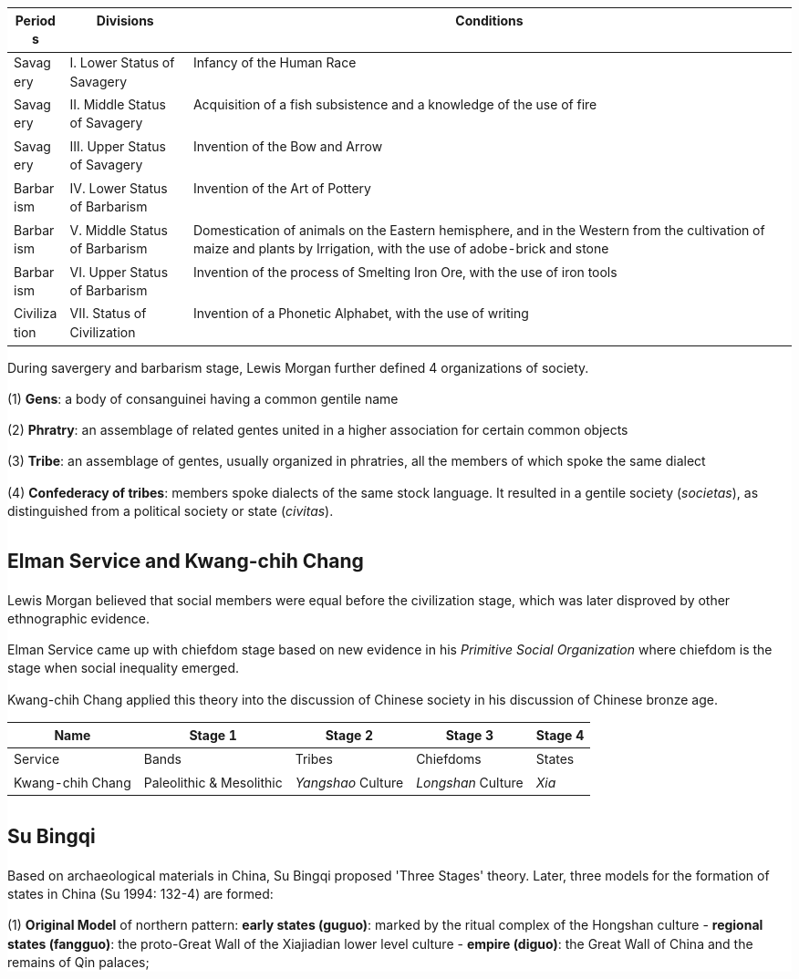 | Periods | Divisions |Conditions|
|---------|---------|---------|
|Savagery |I. Lower Status of Savagery|	 Infancy of the Human Race |
|Savagery |II. Middle Status of Savagery|	Acquisition of a fish subsistence and a knowledge of the use of fire|
|Savagery |III. Upper Status of Savagery|	Invention of the Bow and Arrow|
|Barbarism |IV. Lower Status of Barbarism|	Invention of the Art of Pottery|
|Barbarism| V. Middle Status of Barbarism|	Domestication of animals on the Eastern hemisphere, and in the Western from the cultivation of maize and plants by Irrigation, with the use of adobe-brick and stone|
|Barbarism |VI. Upper Status of Barbarism|	Invention of the process of Smelting Iron Ore, with the use of iron tools|
|Civilization| VII. Status of Civilization|	Invention of a Phonetic Alphabet, with the use of writing|

During savergery and barbarism stage, Lewis Morgan further defined 4 organizations of society.

(1) **Gens**: a body of consanguinei having a common gentile name
  
(2) **Phratry**: an assemblage of related gentes united in a higher association for certain common objects
  
(3) **Tribe**: an assemblage of gentes, usually organized in phratries, all the members of which spoke the same dialect
  
(4) **Confederacy of tribes**: members spoke dialects of the same stock language. It resulted in a gentile society (*societas*), as distinguished from a political society or state (*civitas*). 

## Elman Service and Kwang-chih Chang 

Lewis Morgan believed that social members were equal before the civilization stage, which was later disproved by other ethnographic evidence. 

Elman Service came up with chiefdom stage based on new evidence in his *Primitive Social Organization* where chiefdom is the stage when social inequality emerged.
  
  
Kwang-chih Chang applied this theory into the discussion of Chinese society in his discussion of Chinese bronze age.

| Name | Stage 1 |Stage 2|Stage 3|Stage 4|
|---------|---------|---------|---------|---------|
|Service |Bands| Tribes| Chiefdoms |States |
|Kwang-chih Chang |Paleolithic & Mesolithic| *Yangshao* Culture| *Longshan* Culture |*Xia*|


## Su Bingqi
  
Based on archaeological materials in China, Su Bingqi proposed 'Three Stages' theory. Later, three models for the formation of states in China (Su 1994: 132-4) are formed:
  
(1) **Original Model** of northern pattern: **early states (guguo)**: marked by the ritual complex of the Hongshan culture - **regional states (fangguo)**: the proto-Great Wall of the Xiajiadian lower level culture - **empire (diguo)**: the Great Wall of China and the remains of Qin palaces;
  